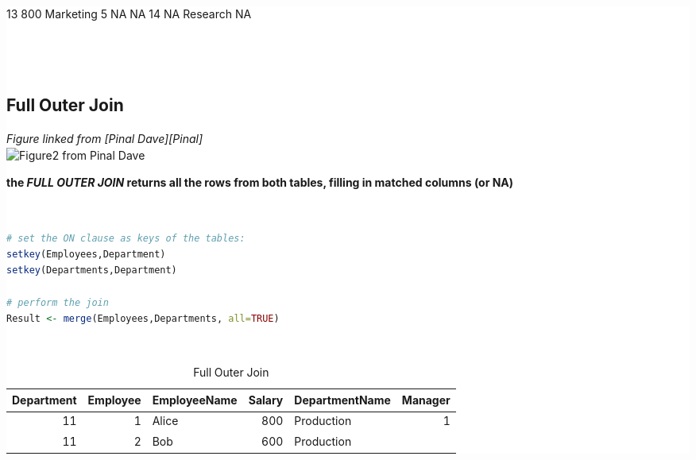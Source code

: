    <td style="text-align:right;"> 13 </td>
   <td style="text-align:right;"> 800 </td>
   <td style="text-align:left;"> Marketing </td>
   <td style="text-align:right;"> 5 </td>
  </tr>
  <tr>
   <td style="text-align:right;"> NA </td>
   <td style="text-align:left;"> NA </td>
   <td style="text-align:right;"> 14 </td>
   <td style="text-align:right;"> NA </td>
   <td style="text-align:left;"> Research </td>
   <td style="text-align:right;"> NA </td>
  </tr>
</tbody>
</table>


## &nbsp;  
## Full Outer Join

*Figure linked from [Pinal Dave][Pinal]*  
![Figure2 from Pinal Dave](http://www.pinaldave.com/bimg/March09UG/outer%20join.jpg)  

**the *FULL OUTER JOIN* returns all the rows from both tables, filling in matched columns (or NA)**

&nbsp;  


```r
# set the ON clause as keys of the tables:
setkey(Employees,Department)
setkey(Departments,Department)

# perform the join
Result <- merge(Employees,Departments, all=TRUE)
```
&nbsp;  
<table>
<caption>Full Outer Join</caption>
 <thead>
  <tr>
   <th style="text-align:right;"> Department </th>
   <th style="text-align:right;"> Employee </th>
   <th style="text-align:left;"> EmployeeName </th>
   <th style="text-align:right;"> Salary </th>
   <th style="text-align:left;"> DepartmentName </th>
   <th style="text-align:right;"> Manager </th>
  </tr>
 </thead>
<tbody>
  <tr>
   <td style="text-align:right;"> 11 </td>
   <td style="text-align:right;"> 1 </td>
   <td style="text-align:left;"> Alice </td>
   <td style="text-align:right;"> 800 </td>
   <td style="text-align:left;"> Production </td>
   <td style="text-align:right;"> 1 </td>
  </tr>
  <tr>
   <td style="text-align:right;"> 11 </td>
   <td style="text-align:right;"> 2 </td>
   <td style="text-align:left;"> Bob </td>
   <td style="text-align:right;"> 600 </td>
   <td style="text-align:left;"> Production </td>